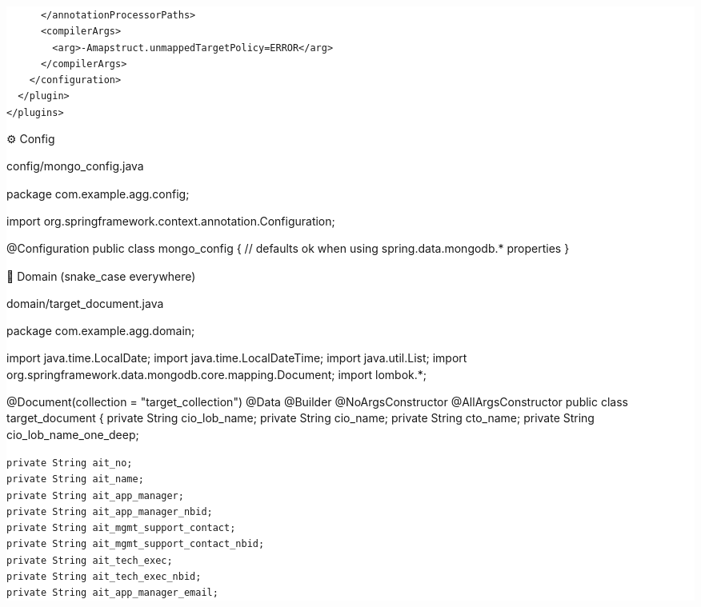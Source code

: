           </annotationProcessorPaths>
          <compilerArgs>
            <arg>-Amapstruct.unmappedTargetPolicy=ERROR</arg>
          </compilerArgs>
        </configuration>
      </plugin>
    </plugins>
  </build>
</project>

⚙️ Config

config/mongo_config.java

package com.example.agg.config;

import org.springframework.context.annotation.Configuration;

@Configuration
public class mongo_config {
    // defaults ok when using spring.data.mongodb.* properties
}

🧩 Domain (snake_case everywhere)

domain/target_document.java

package com.example.agg.domain;

import java.time.LocalDate;
import java.time.LocalDateTime;
import java.util.List;
import org.springframework.data.mongodb.core.mapping.Document;
import lombok.*;

@Document(collection = "target_collection")
@Data
@Builder
@NoArgsConstructor
@AllArgsConstructor
public class target_document {
    private String cio_lob_name;
    private String cio_name;
    private String cto_name;
    private String cio_lob_name_one_deep;

    private String ait_no;
    private String ait_name;
    private String ait_app_manager;
    private String ait_app_manager_nbid;
    private String ait_mgmt_support_contact;
    private String ait_mgmt_support_contact_nbid;
    private String ait_tech_exec;
    private String ait_tech_exec_nbid;
    private String ait_app_manager_email;

